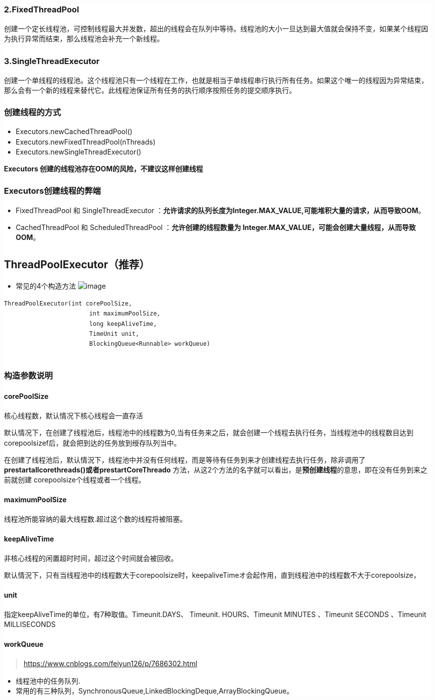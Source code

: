 ### 2.FixedThreadPool
创建一个定长线程池，可控制线程最大并发数，超出的线程会在队列中等待。线程池的大小一旦达到最大值就会保持不变，如果某个线程因为执行异常而结束，那么线程池会补充一个新线程。

### 3.SingleThreadExecutor
创建一个单线程的线程池。这个线程池只有一个线程在工作，也就是相当于单线程串行执行所有任务。如果这个唯一的线程因为异常结束，那么会有一个新的线程来替代它。此线程池保证所有任务的执行顺序按照任务的提交顺序执行。

### 创建线程的方式
- Executors.newCachedThreadPool()
- Executors.newFixedThreadPool(nThreads)
- Executors.newSingleThreadExecutor()

**Executors 创建的线程池存在OOM的风险，不建议这样创建线程**

### Executors创建线程的弊端
- FixedThreadPool 和 SingleThreadExecutor ：**允许请求的队列长度为Integer.MAX_VALUE,可能堆积大量的请求，从而导致OOM**。

- CachedThreadPool 和 ScheduledThreadPool ：**允许创建的线程数量为 Integer.MAX_VALUE，可能会创建大量线程，从而导致OOM**。

## ThreadPoolExecutor（推荐）
- 常见的4个构造方法
![image](E8D1445044684C559E3D9DA704A6FA3D)
```
ThreadPoolExecutor(int corePoolSize,
                        int maximumPoolSize,
                        long keepAliveTime,
                        TimeUnit unit,
                        BlockingQueue<Runnable> workQueue) 
                        
```
### 构造参数说明
#### corePoolSize
核心线程数，默认情况下核心线程会一直存活

默认情况下，在创建了线程池后，线程池中的线程数为0,当有任务来之后，就会创建一个线程去执行任务，当线程池中的线程数目达到corepoolsizef后，就会把到达的任务放到绶存队列当中。

在创建了线程池后，默认情況下，线程池中并没有任何线程，而是等待有任务到来才创建线程去执行任务，除非调用了 **prestartallcorethreads()**或者**prestartCoreThreado** 方法，从这2个方法的名字就可以看出，是**预创建线程**的意思，即在没有任务到来之前就创建 corepoolsize个线程或者一个线程。

#### maximumPoolSize
线程池所能容纳的最大线程数.超过这个数的线程将被阻塞。
#### keepAliveTime
非核心线程的闲置超时时间，超过这个时间就会被回收。

默认情況下，只有当线程池中的线程数大于corepoolsize时，keepaliveTimeオ会起作用，直到线程池中的线程数不大于corepoolsize，

#### unit
指定keepAliveTime的单位，有7种取值。Timeunit.DAYS、 Timeunit. HOURS、Timeunit MINUTES 、Timeunit SECONDS 、Timeunit MILLISECONDS
#### workQueue
> https://www.cnblogs.com/feiyun126/p/7686302.html
- 线程池中的任务队列.
- 常用的有三种队列，SynchronousQueue,LinkedBlockingDeque,ArrayBlockingQueue。
